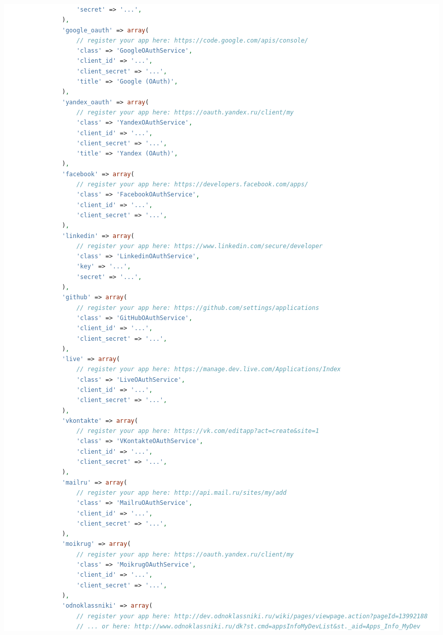 ```php
					'secret' => '...',
				),
				'google_oauth' => array(
					// register your app here: https://code.google.com/apis/console/
					'class' => 'GoogleOAuthService',
					'client_id' => '...',
					'client_secret' => '...',
					'title' => 'Google (OAuth)',
				),
				'yandex_oauth' => array(
					// register your app here: https://oauth.yandex.ru/client/my
					'class' => 'YandexOAuthService',
					'client_id' => '...',
					'client_secret' => '...',
					'title' => 'Yandex (OAuth)',
				),
				'facebook' => array(
					// register your app here: https://developers.facebook.com/apps/
					'class' => 'FacebookOAuthService',
					'client_id' => '...',
					'client_secret' => '...',
				),
				'linkedin' => array(
					// register your app here: https://www.linkedin.com/secure/developer
					'class' => 'LinkedinOAuthService',
					'key' => '...',
					'secret' => '...',
				),
				'github' => array(
					// register your app here: https://github.com/settings/applications
					'class' => 'GitHubOAuthService',
					'client_id' => '...',
					'client_secret' => '...',
				),
				'live' => array(
					// register your app here: https://manage.dev.live.com/Applications/Index
					'class' => 'LiveOAuthService',
					'client_id' => '...',
					'client_secret' => '...',
				),
				'vkontakte' => array(
					// register your app here: https://vk.com/editapp?act=create&site=1
					'class' => 'VKontakteOAuthService',
					'client_id' => '...',
					'client_secret' => '...',
				),
				'mailru' => array(
					// register your app here: http://api.mail.ru/sites/my/add
					'class' => 'MailruOAuthService',
					'client_id' => '...',
					'client_secret' => '...',
				),
				'moikrug' => array(
					// register your app here: https://oauth.yandex.ru/client/my
					'class' => 'MoikrugOAuthService',
					'client_id' => '...',
					'client_secret' => '...',
				),
				'odnoklassniki' => array(
					// register your app here: http://dev.odnoklassniki.ru/wiki/pages/viewpage.action?pageId=13992188
					// ... or here: http://www.odnoklassniki.ru/dk?st.cmd=appsInfoMyDevList&st._aid=Apps_Info_MyDev
```